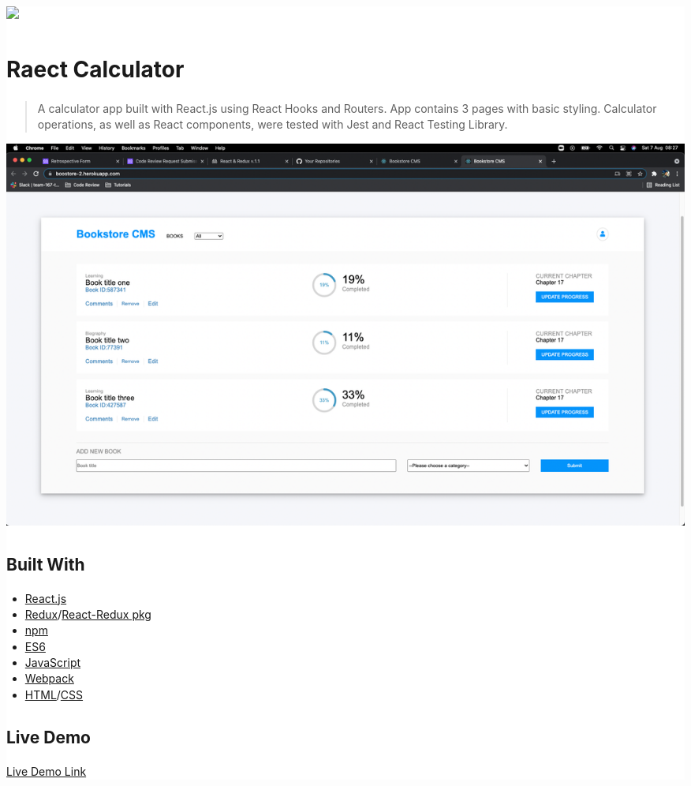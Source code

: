 ![](https://img.shields.io/badge/Microverse-blueviolet)

# Raect Calculator

> A calculator app built with React.js using React Hooks and Routers. App contains 3 pages with basic styling. Calculator operations, as well as React components, were tested with Jest and React Testing Library.

<div align="center">
  <img src="screenshots/general.png?raw=true" width="100%" height="auto"/>
</div>

## Built With

- [React.js](https://reactjs.org/)
- [Redux](https://redux.js.org/)/[React-Redux pkg](https://react-redux.js.org/)
- [npm](https://www.npmjs.com/)
- [ES6](https://www.ecma-international.org/)
- [JavaScript](https://www.javascript.com/)
- [Webpack](https://webpack.js.org/)
- [HTML](https://html.spec.whatwg.org/)/[CSS](https://www.w3.org/TR/CSS/#css)

## Live Demo

[Live Demo Link](https://boostore-2.herokuapp.com/)
